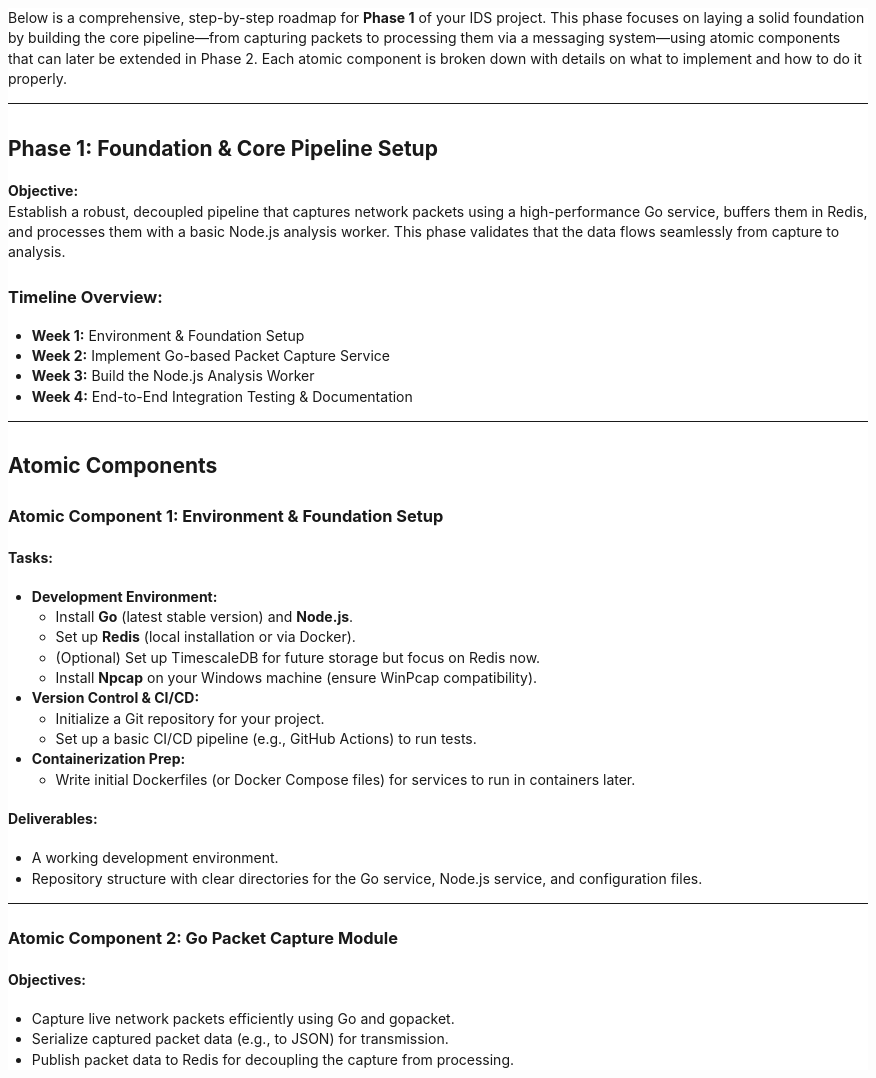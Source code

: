 Below is a comprehensive, step-by-step roadmap for **Phase 1** of your IDS project. This phase focuses on laying a solid foundation by building the core pipeline—from capturing packets to processing them via a messaging system—using atomic components that can later be extended in Phase 2. Each atomic component is broken down with details on what to implement and how to do it properly.

---

## **Phase 1: Foundation & Core Pipeline Setup**

**Objective:**  
Establish a robust, decoupled pipeline that captures network packets using a high-performance Go service, buffers them in Redis, and processes them with a basic Node.js analysis worker. This phase validates that the data flows seamlessly from capture to analysis.

### **Timeline Overview:**
- **Week 1:** Environment & Foundation Setup  
- **Week 2:** Implement Go-based Packet Capture Service  
- **Week 3:** Build the Node.js Analysis Worker  
- **Week 4:** End-to-End Integration Testing & Documentation  

---

## **Atomic Components**

### **Atomic Component 1: Environment & Foundation Setup**

#### **Tasks:**
- **Development Environment:**
  - Install **Go** (latest stable version) and **Node.js**.
  - Set up **Redis** (local installation or via Docker).
  - (Optional) Set up TimescaleDB for future storage but focus on Redis now.
  - Install **Npcap** on your Windows machine (ensure WinPcap compatibility).
- **Version Control & CI/CD:**
  - Initialize a Git repository for your project.
  - Set up a basic CI/CD pipeline (e.g., GitHub Actions) to run tests.
- **Containerization Prep:**
  - Write initial Dockerfiles (or Docker Compose files) for services to run in containers later.

#### **Deliverables:**
- A working development environment.
- Repository structure with clear directories for the Go service, Node.js service, and configuration files.

---

### **Atomic Component 2: Go Packet Capture Module**

#### **Objectives:**
- Capture live network packets efficiently using Go and gopacket.
- Serialize captured packet data (e.g., to JSON) for transmission.
- Publish packet data to Redis for decoupling the capture from processing.
